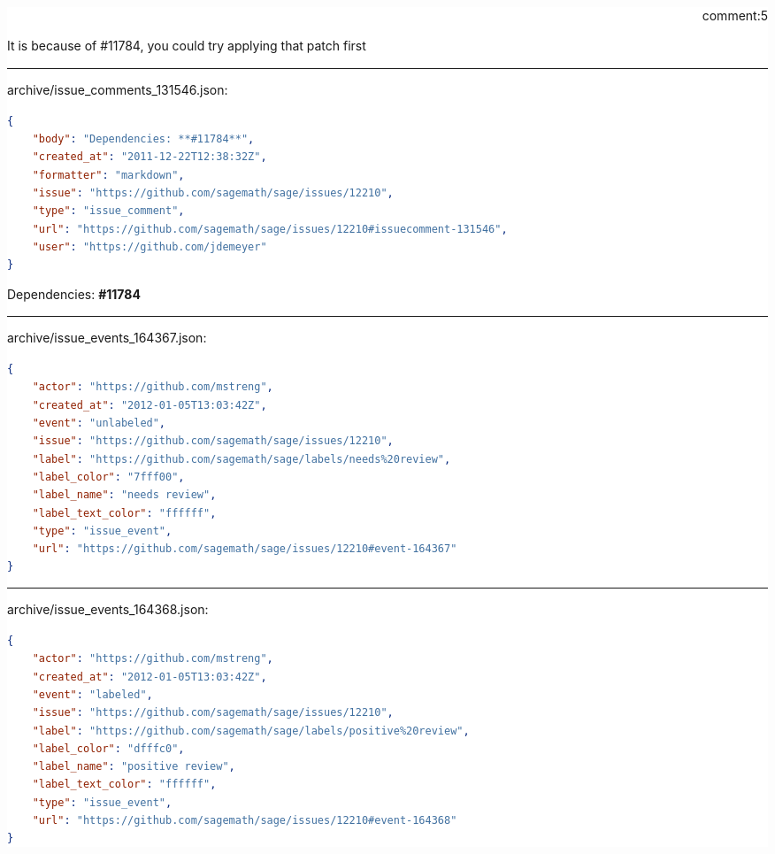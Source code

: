 <div id="comment:5" align="right">comment:5</div>

It is because of #11784, you could try applying that patch first



---

archive/issue_comments_131546.json:
```json
{
    "body": "Dependencies: **#11784**",
    "created_at": "2011-12-22T12:38:32Z",
    "formatter": "markdown",
    "issue": "https://github.com/sagemath/sage/issues/12210",
    "type": "issue_comment",
    "url": "https://github.com/sagemath/sage/issues/12210#issuecomment-131546",
    "user": "https://github.com/jdemeyer"
}
```

Dependencies: **#11784**



---

archive/issue_events_164367.json:
```json
{
    "actor": "https://github.com/mstreng",
    "created_at": "2012-01-05T13:03:42Z",
    "event": "unlabeled",
    "issue": "https://github.com/sagemath/sage/issues/12210",
    "label": "https://github.com/sagemath/sage/labels/needs%20review",
    "label_color": "7fff00",
    "label_name": "needs review",
    "label_text_color": "ffffff",
    "type": "issue_event",
    "url": "https://github.com/sagemath/sage/issues/12210#event-164367"
}
```



---

archive/issue_events_164368.json:
```json
{
    "actor": "https://github.com/mstreng",
    "created_at": "2012-01-05T13:03:42Z",
    "event": "labeled",
    "issue": "https://github.com/sagemath/sage/issues/12210",
    "label": "https://github.com/sagemath/sage/labels/positive%20review",
    "label_color": "dfffc0",
    "label_name": "positive review",
    "label_text_color": "ffffff",
    "type": "issue_event",
    "url": "https://github.com/sagemath/sage/issues/12210#event-164368"
}
```

